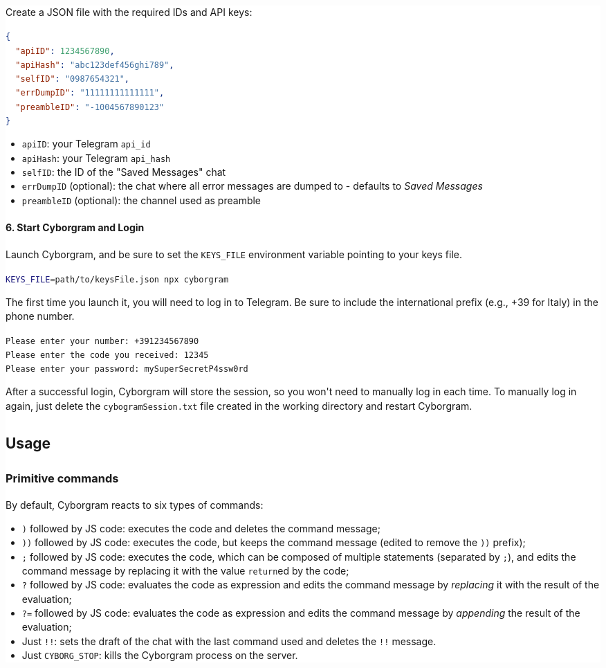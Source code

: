 Create a JSON file with the required IDs and API keys:

```json
{
  "apiID": 1234567890,
  "apiHash": "abc123def456ghi789",
  "selfID": "0987654321",
  "errDumpID": "11111111111111",
  "preambleID": "-1004567890123"
}
```

* `apiID`: your Telegram `api_id`
* `apiHash`: your Telegram `api_hash`
* `selfID`: the ID of the "Saved Messages" chat
* `errDumpID` (optional): the chat where all error messages are dumped to - defaults to _Saved Messages_
* `preambleID` (optional): the channel used as preamble

#### 6. Start Cyborgram and Login

Launch Cyborgram, and be sure to set the `KEYS_FILE` environment variable pointing to your keys file.

```bash
KEYS_FILE=path/to/keysFile.json npx cyborgram
```

The first time you launch it, you will need to log in to Telegram. Be sure to include the international prefix (e.g.,
+39 for Italy) in the phone number.

```
Please enter your number: +391234567890 
Please enter the code you received: 12345 
Please enter your password: mySuperSecretP4ssw0rd
```

After a successful login, Cyborgram will store the session, so you won't need to manually log in each time.
To manually log in again, just delete the `cybogramSession.txt` file created in the working directory and restart
Cyborgram.





## Usage

### Primitive commands

By default, Cyborgram reacts to six types of commands:

* `)` followed by JS code: executes the code and deletes the command message;
* `))` followed by JS code: executes the code, but keeps the command message (edited to remove the `))` prefix);
* `;` followed by JS code: executes the code, which can be composed of multiple statements (separated by `;`), and edits
  the command message by replacing it with the value `return`ed by the code;
* `?` followed by JS code: evaluates the code as expression and edits the command message by *replacing* it with the
  result of the evaluation;
* `?=` followed by JS code: evaluates the code as expression and edits the command message by *appending* the result of
  the evaluation;
* Just `!!`: sets the draft of the chat with the last command used and deletes the `!!` message.
* Just `CYBORG_STOP`: kills the Cyborgram process on the server.
